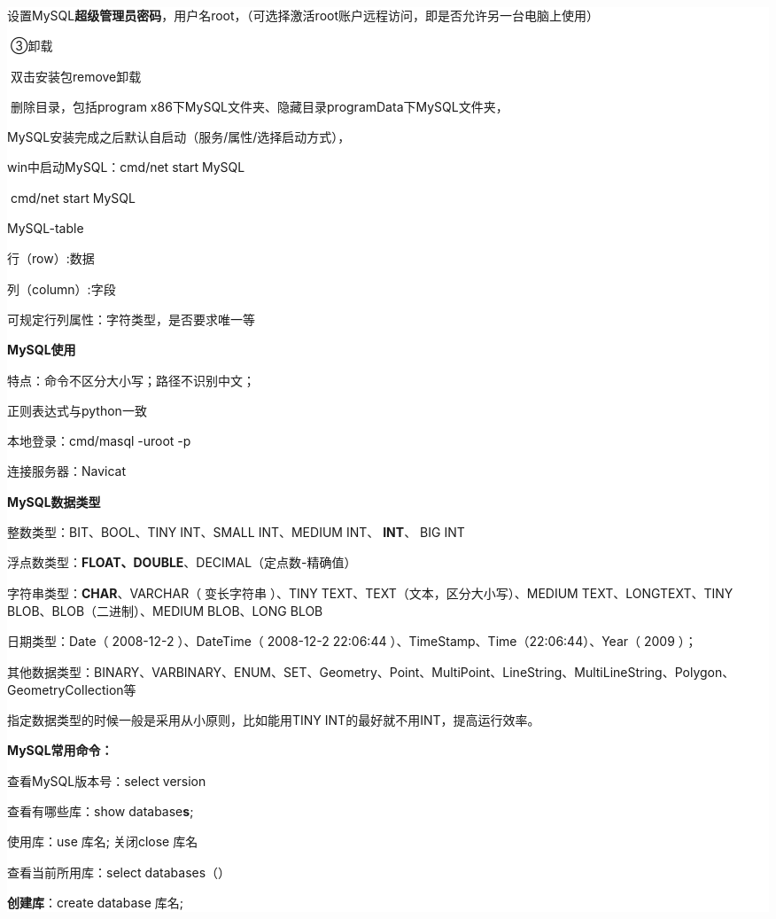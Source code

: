 ​				设置MySQL**超级管理员密码**，用户名root，（可选择激活root账户远程访问，即是否允许另一台电脑上使用）

​		③卸载

​				双击安装包remove卸载

​				删除目录，包括program x86下MySQL文件夹、隐藏目录programData下MySQL文件夹，

MySQL安装完成之后默认自启动（服务/属性/选择启动方式），

win中启动MySQL：cmd/net start MySQL

​									cmd/net start MySQL

MySQL-table

行（row）:数据

列（column）:字段

可规定行列属性：字符类型，是否要求唯一等



**MySQL使用**

特点：命令不区分大小写；路径不识别中文；

正则表达式与python一致

本地登录：cmd/masql -uroot -p

连接服务器：Navicat



**MySQL数据类型**

整数类型：BIT、BOOL、TINY INT、SMALL INT、MEDIUM INT、 **INT**、 BIG INT

浮点数类型：**FLOAT、DOUBLE**、DECIMAL（定点数-精确值）

字符串类型：**CHAR**、VARCHAR（ 变长字符串 ）、TINY TEXT、TEXT（文本，区分大小写）、MEDIUM TEXT、LONGTEXT、TINY BLOB、BLOB（二进制）、MEDIUM BLOB、LONG BLOB

日期类型：Date（ 2008-12-2 ）、DateTime（ 2008-12-2 22:06:44 ）、TimeStamp、Time（22:06:44）、Year（ 2009 ）；

其他数据类型：BINARY、VARBINARY、ENUM、SET、Geometry、Point、MultiPoint、LineString、MultiLineString、Polygon、GeometryCollection等



 指定数据类型的时候一般是采用从小原则，比如能用TINY INT的最好就不用INT，提高运行效率。



**MySQL常用命令：**

查看MySQL版本号：select version

查看有哪些库：show database**s**;

使用库：use 库名;   关闭close 库名

查看当前所用库：select databases（）

**创建库**：create database 库名;
